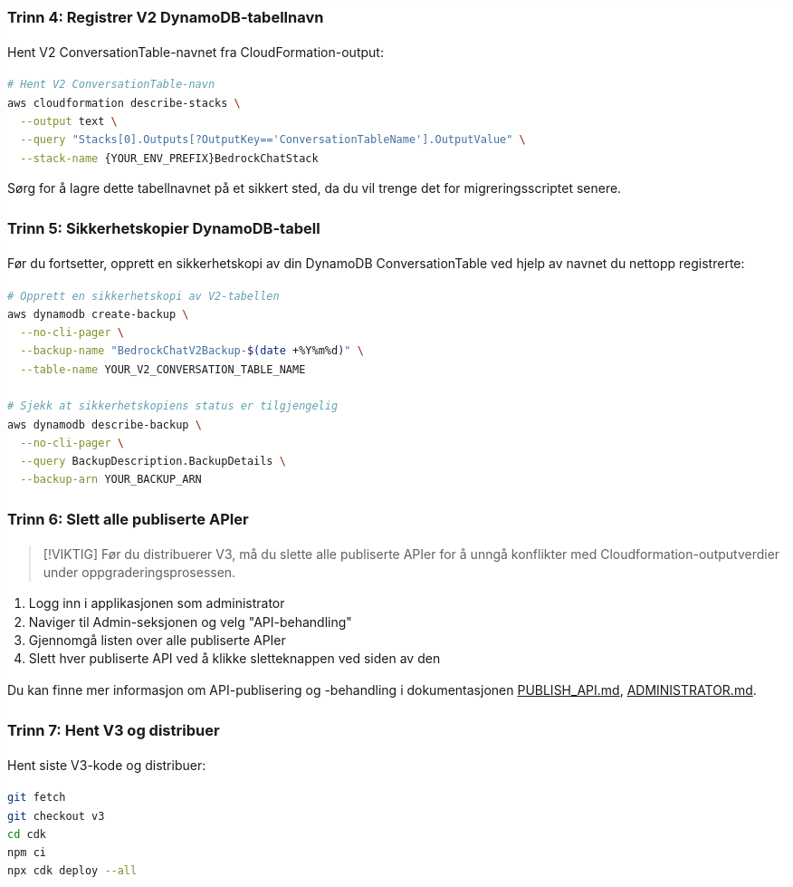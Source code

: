 ### Trinn 4: Registrer V2 DynamoDB-tabellnavn

Hent V2 ConversationTable-navnet fra CloudFormation-output:

```bash
# Hent V2 ConversationTable-navn
aws cloudformation describe-stacks \
  --output text \
  --query "Stacks[0].Outputs[?OutputKey=='ConversationTableName'].OutputValue" \
  --stack-name {YOUR_ENV_PREFIX}BedrockChatStack
```

Sørg for å lagre dette tabellnavnet på et sikkert sted, da du vil trenge det for migreringsscriptet senere.

### Trinn 5: Sikkerhetskopier DynamoDB-tabell

Før du fortsetter, opprett en sikkerhetskopi av din DynamoDB ConversationTable ved hjelp av navnet du nettopp registrerte:

```bash
# Opprett en sikkerhetskopi av V2-tabellen
aws dynamodb create-backup \
  --no-cli-pager \
  --backup-name "BedrockChatV2Backup-$(date +%Y%m%d)" \
  --table-name YOUR_V2_CONVERSATION_TABLE_NAME

# Sjekk at sikkerhetskopiens status er tilgjengelig
aws dynamodb describe-backup \
  --no-cli-pager \
  --query BackupDescription.BackupDetails \
  --backup-arn YOUR_BACKUP_ARN
```

### Trinn 6: Slett alle publiserte APIer

> [!VIKTIG]
> Før du distribuerer V3, må du slette alle publiserte APIer for å unngå konflikter med Cloudformation-outputverdier under oppgraderingsprosessen.

1. Logg inn i applikasjonen som administrator
2. Naviger til Admin-seksjonen og velg "API-behandling"
3. Gjennomgå listen over alle publiserte APIer
4. Slett hver publiserte API ved å klikke sletteknappen ved siden av den

Du kan finne mer informasjon om API-publisering og -behandling i dokumentasjonen [PUBLISH_API.md](../PUBLISH_API_nb-NO.md), [ADMINISTRATOR.md](../ADMINISTRATOR_nb-NO.md).

### Trinn 7: Hent V3 og distribuer

Hent siste V3-kode og distribuer:

```bash
git fetch
git checkout v3
cd cdk
npm ci
npx cdk deploy --all
```

